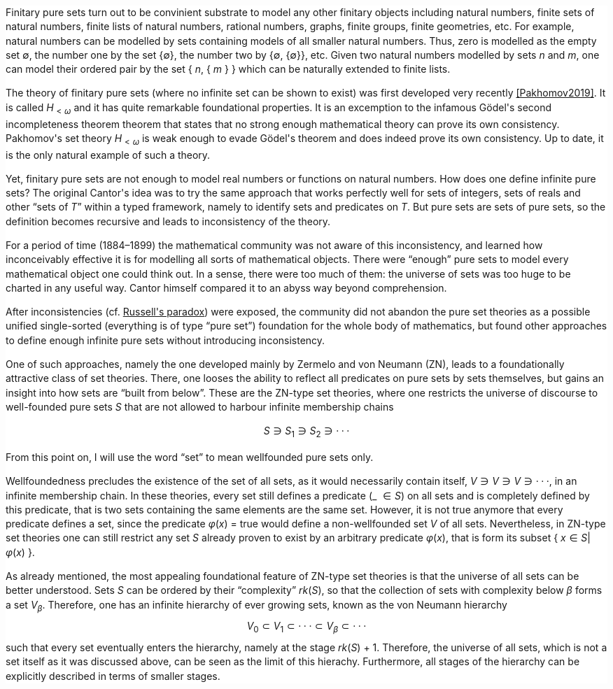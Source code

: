 Finitary pure sets turn out to be convinient substrate to model any other finitary objects
including natural numbers, finite sets of natural numbers, finite lists of natural numbers,
rational numbers, graphs, finite groups, finite geometries, etc. For example, natural numbers
can be modelled by sets containing models of all smaller natural numbers. Thus, zero is modelled
as the empty set ∅, the number one by the set {∅}, the number two by {∅, {∅}}, etc. Given two
natural numbers modelled by sets $n$ and $m$, one can model their ordered pair by the set
{ $n$, { $m$ } } which can be naturally extended to finite lists.

The theory of finitary pure sets (where no infinite set can be shown to exist) was first
developed very recently [[Pakhomov2019]](https://arxiv.org/abs/1907.00877). It is called $H_{<ω}$
and it has quite remarkable foundational properties. It is an excemption to the infamous Gödel's
second incompleteness theorem theorem that states that no strong enough mathematical theory can
prove its own consistency. Pakhomov's set theory $H_{<ω}$ is weak enough to evade Gödel's theorem
and does indeed prove its own consistency. Up to date, it is the only natural example of such a
theory.

Yet, finitary pure sets are not enough to model real numbers or functions on natural numbers.
How does one define infinite pure sets? The original Cantor's idea was to try the same
approach that works perfectly well for sets of integers, sets of reals and other “sets of $T$”
within a typed framework, namely to identify sets and predicates on $T$. But pure sets are
sets of pure sets, so the definition becomes recursive and leads to inconsistency of the theory.

For a period of time (1884–1899) the mathematical community was not aware of this inconsistency,
and learned how inconceivably effective it is for modelling all sorts of mathematical objects.
There were “enough” pure sets to model every mathematical object one could think out. In a sense,
there were too much of them: the universe of sets was too huge to be charted in any useful way.
Cantor himself compared it to an abyss way beyond comprehension.

After inconsistencies (cf. [Russell's paradox](https://en.wikipedia.org/wiki/Russell%27s_paradox))
were exposed, the community did not abandon the pure set theories as a possible unified
single-sorted (everything is of type “pure set”) foundation for the whole body of mathematics, but
found other approaches to define enough infinite pure sets without introducing inconsistency.

One of such approaches, namely the one developed mainly by Zermelo and von Neumann (ZN), leads
to a foundationally attractive class of set theories. There, one looses the ability to reflect
all predicates on pure sets by sets themselves, but gains an insight into how sets are “built
from below”. These are the ZN-type set theories, where one restricts the universe of discourse
to well-founded pure sets $S$ that are not allowed to harbour infinite membership chains

$$S ∋ S_1 ∋ S_2 ∋ ···$$

From this point on, I will use the word “set” to mean wellfounded pure sets only.

Wellfoundedness precludes the existence of the set of all sets, as it would necessarily contain
itself, $V ∋ V ∋ V ∋ ···$, in an infinite membership chain. In these theories, every set still
defines a predicate (_ $∈ S$) on all sets and is completely defined by this predicate, that is two sets
containing the same elements are the same set. However, it is not true anymore that every predicate
defines a set, since the predicate $φ(x)$ = true would define a non-wellfounded set $V$ of all sets.
Nevertheless, in ZN-type set theories one can still restrict any set $S$ already proven to exist by
an arbitrary predicate $φ(x)$, that is form its subset { $x ∈ S | φ(x)$ }.

As already mentioned, the most appealing foundational feature of ZN-type set theories is that the
universe of all sets can be better understood. Sets $S$ can be ordered by their “complexity”
$rk(S)$, so that the collection of sets with complexity below $β$ forms a set $V_β$. Therefore, one
has an infinite hierarchy of ever growing sets, known as the von Neumann hierarchy
$$V_0 ⊂ V_1 ⊂ ··· ⊂ V_β ⊂ ···$$
such that every set eventually enters the hierarchy, namely at the stage $rk(S)$ + 1.
Therefore, the universe of all sets, which is not a set itself as it was discussed above, can be
seen as the limit of this hierachy. Furthermore, all stages of the hierarchy can be explicitly
described in terms of smaller stages.


[author]: mailto:a@kuklev.com "Alexander Kuklev, JetBrains Research"
